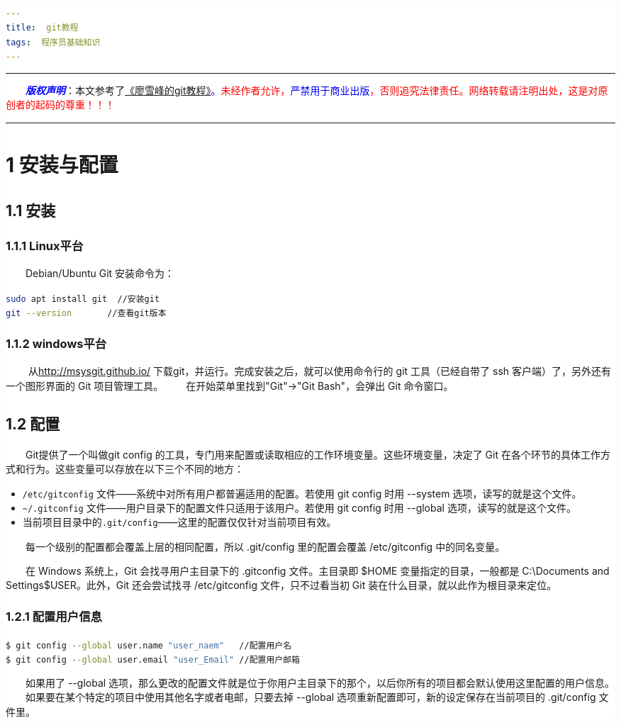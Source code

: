 ```yaml
---
title:  git教程
tags:  程序员基础知识
---
```

------

&emsp;&emsp;<font color=blue>**_版权声明_**</font>：本文参考了<font color=blue>[《廖雪峰的git教程》](https://www.liaoxuefeng.com/wiki/0013739516305929606dd18361248578c67b8067c8c017b000 "点击跳转")。</font><font color=red>未经作者允许，<font color=blue>严禁用于商业出版</font>，否则追究法律责任。网络转载请注明出处，这是对原创者的起码的尊重！！！</font>

------


# 1 安装与配置
## 1.1 安装
### 1.1.1 Linux平台
&emsp;&emsp;Debian/Ubuntu Git 安装命令为：
```bash
sudo apt install git  //安装git
git --version       //查看git版本

```
### 1.1.2 windows平台
&emsp; &emsp;从<http://msysgit.github.io/> 下载git，并运行。完成安装之后，就可以使用命令行的 git 工具（已经自带了 ssh 客户端）了，另外还有一个图形界面的 Git 项目管理工具。
&emsp;&emsp;在开始菜单里找到"Git"->"Git Bash"，会弹出 Git 命令窗口。

## 1.2 配置
&emsp;&emsp;Git提供了一个叫做git config 的工具，专门用来配置或读取相应的工作环境变量。这些环境变量，决定了 Git 在各个环节的具体工作方式和行为。这些变量可以存放在以下三个不同的地方：

* `/etc/gitconfig` 文件——系统中对所有用户都普遍适用的配置。若使用 git config 时用 --system 选项，读写的就是这个文件。
* `~/.gitconfig` 文件——用户目录下的配置文件只适用于该用户。若使用 git config 时用 --global 选项，读写的就是这个文件。
* 当前项目目录中的`.git/config`——这里的配置仅仅针对当前项目有效。

&emsp;&emsp;每一个级别的配置都会覆盖上层的相同配置，所以 .git/config 里的配置会覆盖 /etc/gitconfig 中的同名变量。

&emsp;&emsp;在 Windows 系统上，Git 会找寻用户主目录下的 .gitconfig 文件。主目录即 $HOME 变量指定的目录，一般都是 C:\Documents and Settings\$USER。此外，Git 还会尝试找寻 /etc/gitconfig 文件，只不过看当初 Git 装在什么目录，就以此作为根目录来定位。

### 1.2.1 配置用户信息
```bash
$ git config --global user.name "user_naem"   //配置用户名
$ git config --global user.email "user_Email" //配置用户邮箱
```
&emsp;&emsp;如果用了 --global 选项，那么更改的配置文件就是位于你用户主目录下的那个，以后你所有的项目都会默认使用这里配置的用户信息。
&emsp;&emsp;如果要在某个特定的项目中使用其他名字或者电邮，只要去掉 --global 选项重新配置即可，新的设定保存在当前项目的 .git/config 文件里。
